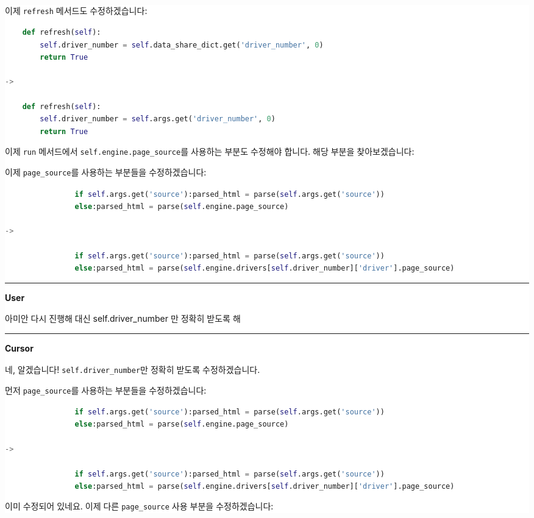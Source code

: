 이제 `refresh` 메서드도 수정하겠습니다:


```python
    def refresh(self):
        self.driver_number = self.data_share_dict.get('driver_number', 0)
        return True

->

    def refresh(self):
        self.driver_number = self.args.get('driver_number', 0)
        return True
```

이제 `run` 메서드에서 `self.engine.page_source`를 사용하는 부분도 수정해야 합니다. 해당 부분을 찾아보겠습니다:


이제 `page_source`를 사용하는 부분들을 수정하겠습니다:


```python
                if self.args.get('source'):parsed_html = parse(self.args.get('source'))
                else:parsed_html = parse(self.engine.page_source)

->

                if self.args.get('source'):parsed_html = parse(self.args.get('source'))
                else:parsed_html = parse(self.engine.drivers[self.driver_number]['driver'].page_source)
```

---

**User**

아미안 다시 진행해 대신 self.driver_number 만 정확히 받도록 해

---

**Cursor**

네, 알겠습니다! `self.driver_number`만 정확히 받도록 수정하겠습니다.

먼저 `page_source`를 사용하는 부분들을 수정하겠습니다:


```python
                if self.args.get('source'):parsed_html = parse(self.args.get('source'))
                else:parsed_html = parse(self.engine.page_source)

->

                if self.args.get('source'):parsed_html = parse(self.args.get('source'))
                else:parsed_html = parse(self.engine.drivers[self.driver_number]['driver'].page_source)
```

이미 수정되어 있네요. 이제 다른 `page_source` 사용 부분을 수정하겠습니다:

